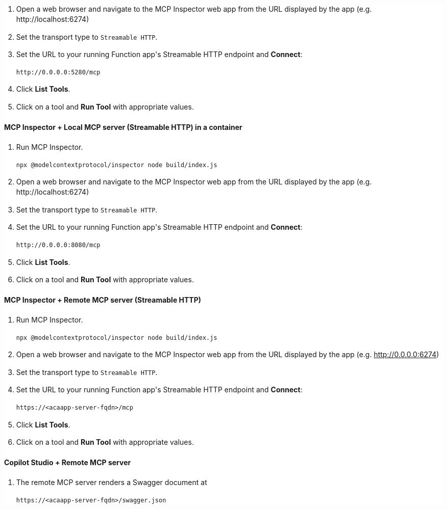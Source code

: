 1. Open a web browser and navigate to the MCP Inspector web app from the URL displayed by the app (e.g. http://localhost:6274)
1. Set the transport type to `Streamable HTTP`.
1. Set the URL to your running Function app's Streamable HTTP endpoint and **Connect**:

    ```text
    http://0.0.0.0:5280/mcp
    ```

1. Click **List Tools**.
1. Click on a tool and **Run Tool** with appropriate values.

#### MCP Inspector + Local MCP server (Streamable HTTP) in a container

1. Run MCP Inspector.

    ```bash
    npx @modelcontextprotocol/inspector node build/index.js
    ```

1. Open a web browser and navigate to the MCP Inspector web app from the URL displayed by the app (e.g. http://localhost:6274)
1. Set the transport type to `Streamable HTTP`.
1. Set the URL to your running Function app's Streamable HTTP endpoint and **Connect**:

    ```text
    http://0.0.0.0:8080/mcp
    ```

1. Click **List Tools**.
1. Click on a tool and **Run Tool** with appropriate values.

#### MCP Inspector + Remote MCP server (Streamable HTTP)

1. Run MCP Inspector.

    ```bash
    npx @modelcontextprotocol/inspector node build/index.js
    ```

1. Open a web browser and navigate to the MCP Inspector web app from the URL displayed by the app (e.g. http://0.0.0.0:6274)
1. Set the transport type to `Streamable HTTP`.
1. Set the URL to your running Function app's Streamable HTTP endpoint and **Connect**:

    ```text
    https://<acaapp-server-fqdn>/mcp
    ```

1. Click **List Tools**.
1. Click on a tool and **Run Tool** with appropriate values.

#### Copilot Studio + Remote MCP server

1. The remote MCP server renders a Swagger document at

    ```text
    https://<acaapp-server-fqdn>/swagger.json
    ```
